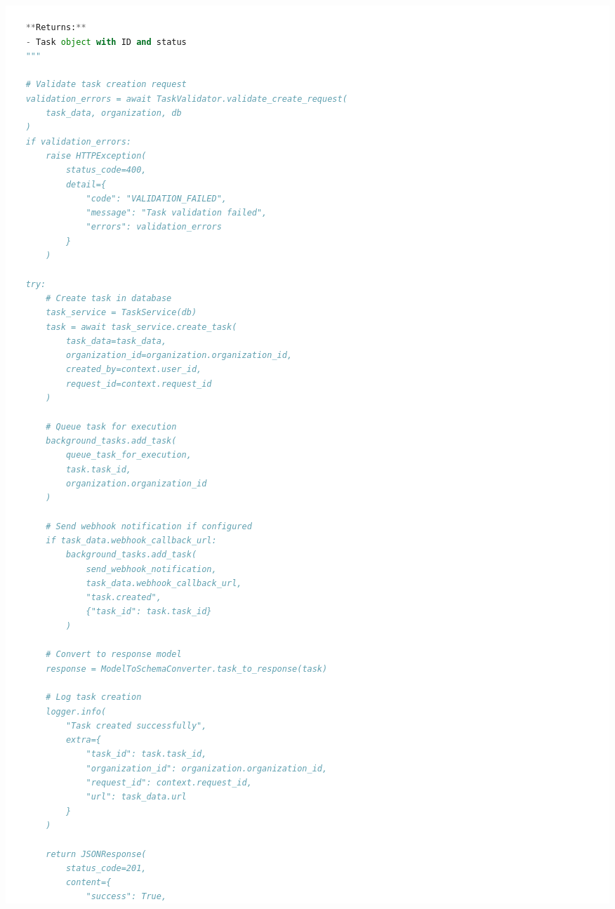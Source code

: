 ```python
    
    **Returns:**
    - Task object with ID and status
    """
    
    # Validate task creation request
    validation_errors = await TaskValidator.validate_create_request(
        task_data, organization, db
    )
    if validation_errors:
        raise HTTPException(
            status_code=400,
            detail={
                "code": "VALIDATION_FAILED",
                "message": "Task validation failed",
                "errors": validation_errors
            }
        )
    
    try:
        # Create task in database
        task_service = TaskService(db)
        task = await task_service.create_task(
            task_data=task_data,
            organization_id=organization.organization_id,
            created_by=context.user_id,
            request_id=context.request_id
        )
        
        # Queue task for execution
        background_tasks.add_task(
            queue_task_for_execution,
            task.task_id,
            organization.organization_id
        )
        
        # Send webhook notification if configured
        if task_data.webhook_callback_url:
            background_tasks.add_task(
                send_webhook_notification,
                task_data.webhook_callback_url,
                "task.created",
                {"task_id": task.task_id}
            )
        
        # Convert to response model
        response = ModelToSchemaConverter.task_to_response(task)
        
        # Log task creation
        logger.info(
            "Task created successfully",
            extra={
                "task_id": task.task_id,
                "organization_id": organization.organization_id,
                "request_id": context.request_id,
                "url": task_data.url
            }
        )
        
        return JSONResponse(
            status_code=201,
            content={
                "success": True,
```